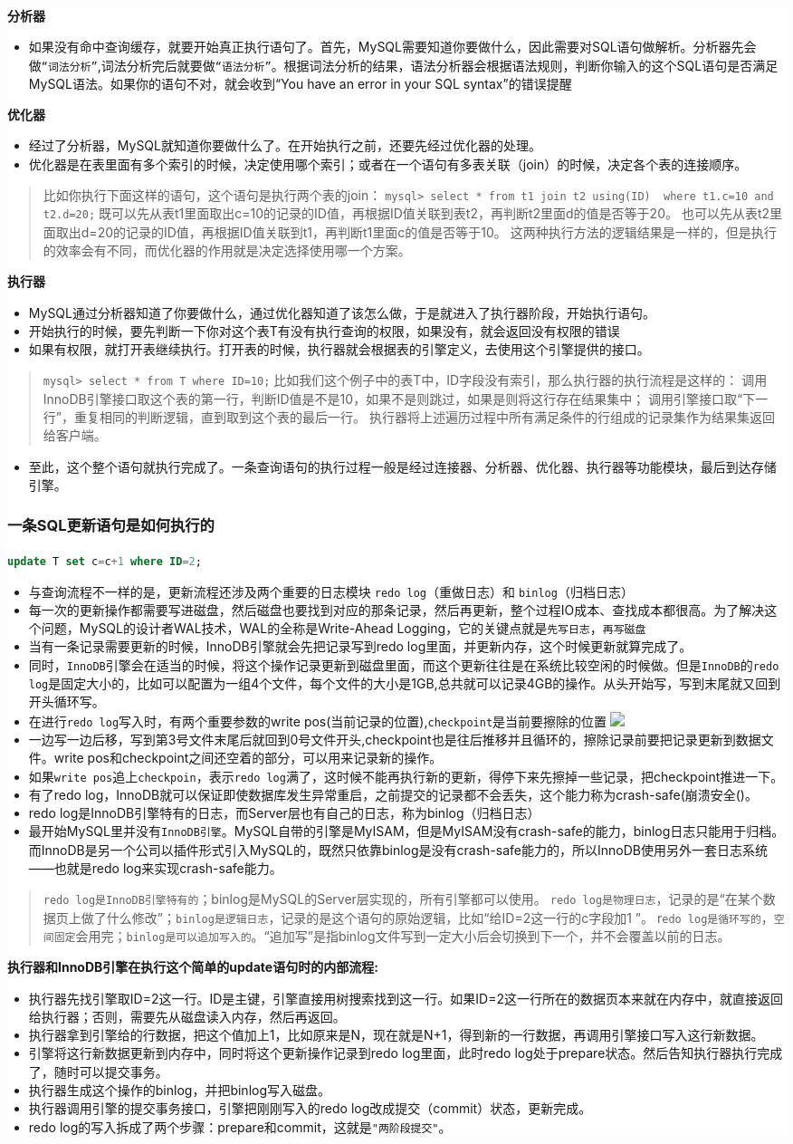 **分析器**
* 如果没有命中查询缓存，就要开始真正执行语句了。首先，MySQL需要知道你要做什么，因此需要对SQL语句做解析。分析器先会做`“词法分析”`,词法分析完后就要做`“语法分析”`。根据词法分析的结果，语法分析器会根据语法规则，判断你输入的这个SQL语句是否满足MySQL语法。如果你的语句不对，就会收到“You have an error in your SQL syntax”的错误提醒

**优化器**
* 经过了分析器，MySQL就知道你要做什么了。在开始执行之前，还要先经过优化器的处理。
* 优化器是在表里面有多个索引的时候，决定使用哪个索引；或者在一个语句有多表关联（join）的时候，决定各个表的连接顺序。
>比如你执行下面这样的语句，这个语句是执行两个表的join：
>`mysql> select * from t1 join t2 using(ID)  where t1.c=10 and t2.d=20;`
>既可以先从表t1里面取出c=10的记录的ID值，再根据ID值关联到表t2，再判断t2里面d的值是否等于20。
>也可以先从表t2里面取出d=20的记录的ID值，再根据ID值关联到t1，再判断t1里面c的值是否等于10。
>这两种执行方法的逻辑结果是一样的，但是执行的效率会有不同，而优化器的作用就是决定选择使用哪一个方案。

**执行器**
* MySQL通过分析器知道了你要做什么，通过优化器知道了该怎么做，于是就进入了执行器阶段，开始执行语句。
* 开始执行的时候，要先判断一下你对这个表T有没有执行查询的权限，如果没有，就会返回没有权限的错误
* 如果有权限，就打开表继续执行。打开表的时候，执行器就会根据表的引擎定义，去使用这个引擎提供的接口。
>`mysql> select * from T where ID=10;`
>比如我们这个例子中的表T中，ID字段没有索引，那么执行器的执行流程是这样的：
>调用InnoDB引擎接口取这个表的第一行，判断ID值是不是10，如果不是则跳过，如果是则将这行存在结果集中；
>调用引擎接口取“下一行”，重复相同的判断逻辑，直到取到这个表的最后一行。
>执行器将上述遍历过程中所有满足条件的行组成的记录集作为结果集返回给客户端。

* 至此，这个整个语句就执行完成了。一条查询语句的执行过程一般是经过连接器、分析器、优化器、执行器等功能模块，最后到达存储引擎。

### 一条SQL更新语句是如何执行的
```sql
update T set c=c+1 where ID=2;
```
* 与查询流程不一样的是，更新流程还涉及两个重要的日志模块 `redo log`（重做日志）和 `binlog`（归档日志）
* 每一次的更新操作都需要写进磁盘，然后磁盘也要找到对应的那条记录，然后再更新，整个过程IO成本、查找成本都很高。为了解决这个问题，MySQL的设计者WAL技术，WAL的全称是Write-Ahead Logging，它的关键点就是`先写日志`，`再写磁盘`
* 当有一条记录需要更新的时候，InnoDB引擎就会先把记录写到redo log里面，并更新内存，这个时候更新就算完成了。
* 同时，`InnoDB`引擎会在适当的时候，将这个操作记录更新到磁盘里面，而这个更新往往是在系统比较空闲的时候做。但是`InnoDB`的`redo log`是固定大小的，比如可以配置为一组4个文件，每个文件的大小是1GB,总共就可以记录4GB的操作。从头开始写，写到末尾就又回到开头循环写。
* 在进行`redo log`写入时，有两个重要参数的write pos(当前记录的位置),`checkpoint`是当前要擦除的位置
![](https://img-blog.csdnimg.cn/20190410230340406.png?x-oss-process=image/watermark,type_ZmFuZ3poZW5naGVpdGk,shadow_10,text_aHR0cHM6Ly9ibG9nLmNzZG4ubmV0L3UwMTAzOTEzNDI=,size_16,color_FFFFFF,t_70)
* 一边写一边后移，写到第3号文件末尾后就回到0号文件开头,checkpoint也是往后推移并且循环的，擦除记录前要把记录更新到数据文件。write pos和checkpoint之间还空着的部分，可以用来记录新的操作。
* 如果`write pos`追上`checkpoin`，表示`redo log`满了，这时候不能再执行新的更新，得停下来先擦掉一些记录，把checkpoint推进一下。
* 有了redo log，InnoDB就可以保证即使数据库发生异常重启，之前提交的记录都不会丢失，这个能力称为crash-safe(崩溃安全()。
* redo log是InnoDB引擎特有的日志，而Server层也有自己的日志，称为binlog（归档日志）
* 最开始MySQL里并没有`InnoDB引擎`。MySQL自带的引擎是MyISAM，但是MyISAM没有crash-safe的能力，binlog日志只能用于归档。而InnoDB是另一个公司以插件形式引入MySQL的，既然只依靠binlog是没有crash-safe能力的，所以InnoDB使用另外一套日志系统——也就是redo log来实现crash-safe能力。

> `redo log是InnoDB引擎特有的`；binlog是MySQL的Server层实现的，所有引擎都可以使用。
> `redo log是物理日志`，记录的是“在某个数据页上做了什么修改”；`binlog是逻辑日志`，记录的是这个语句的原始逻辑，比如“给ID=2这一行的c字段加1 ”。
> r`edo log是循环写的`，`空间固定`会用完；`binlog是可以追加写入的`。“追加写”是指binlog文件写到一定大小后会切换到下一个，并不会覆盖以前的日志。

**执行器和InnoDB引擎在执行这个简单的update语句时的内部流程:**
* 执行器先找引擎取ID=2这一行。ID是主键，引擎直接用树搜索找到这一行。如果ID=2这一行所在的数据页本来就在内存中，就直接返回给执行器；否则，需要先从磁盘读入内存，然后再返回。
* 执行器拿到引擎给的行数据，把这个值加上1，比如原来是N，现在就是N+1，得到新的一行数据，再调用引擎接口写入这行新数据。
* 引擎将这行新数据更新到内存中，同时将这个更新操作记录到redo log里面，此时redo log处于prepare状态。然后告知执行器执行完成了，随时可以提交事务。
* 执行器生成这个操作的binlog，并把binlog写入磁盘。
* 执行器调用引擎的提交事务接口，引擎把刚刚写入的redo log改成提交（commit）状态，更新完成。
* redo log的写入拆成了两个步骤：prepare和commit，这就是`"两阶段提交"`。
